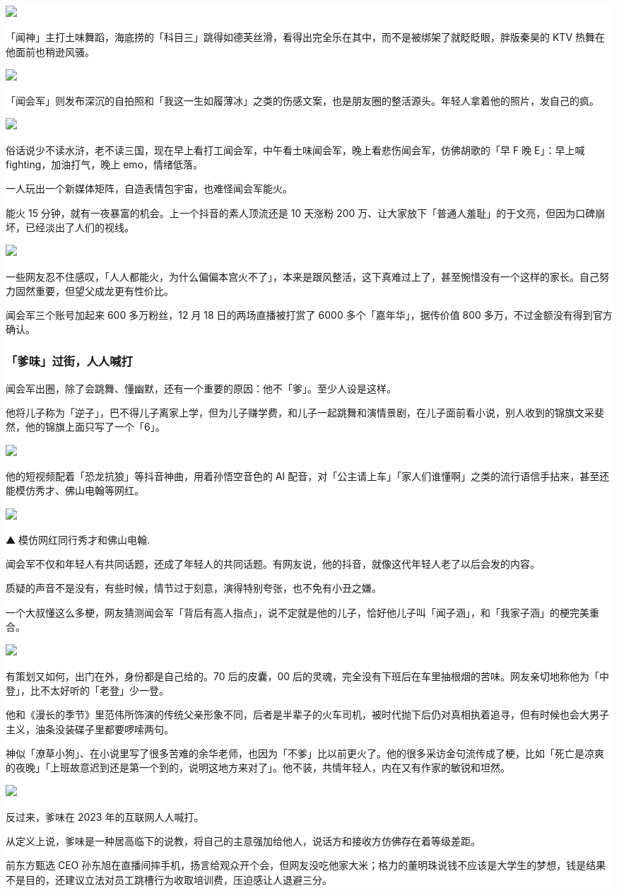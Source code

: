 ![](https://proxy-prod.omnivore-image-cache.app/258x334,slF-_2a9k5Vrj1NJaf568kJEkT4PTT3uBYgovHyZsgws/https://s3.ifanr.com/wp-content/uploads/2023/12/wen7.gif)

「闻神」主打土味舞蹈，海底捞的「科目三」跳得如德芙丝滑，看得出完全乐在其中，而不是被绑架了就眨眨眼，胖版秦昊的 KTV 热舞在他面前也稍逊风骚。

![](https://proxy-prod.omnivore-image-cache.app/270x386,sZe9JHkigAS-wuYfs6tknacgU-cHdABhr9KLcmbs69qg/https://s3.ifanr.com/wp-content/uploads/2023/12/dance1.gif)

「闻会军」则发布深沉的自拍照和「我这一生如履薄冰」之类的伤感文案，也是朋友圈的整活源头。年轻人拿着他的照片，发自己的疯。

![](https://proxy-prod.omnivore-image-cache.app/1170x1836,syZteP1iWfDaABCWBntgVSa6f7O0ZQ8KRSsi25JVfU2U/https://s3.ifanr.com/wp-content/uploads/2023/12/wen9.jpeg!720)

俗话说少不读水浒，老不读三国，现在早上看打工闻会军，中午看土味闻会军，晚上看悲伤闻会军，仿佛胡歌的「早 F 晚 E」：早上喊 fighting，加油打气，晚上 emo，情绪低落。

一人玩出一个新媒体矩阵，自造表情包宇宙，也难怪闻会军能火。

能火 15 分钟，就有一夜暴富的机会。上一个抖音的素人顶流还是 10 天涨粉 200 万、让大家放下「普通人羞耻」的于文亮，但因为口碑崩坏，已经淡出了人们的视线。

![](https://proxy-prod.omnivore-image-cache.app/864x1361,sgtdmR9dqzN3cD_CTq_LHFMWP6QIPF7J2nnYW5FJFv_o/https://s3.ifanr.com/wp-content/uploads/2023/12/wen11.jpeg!720)

一些网友忍不住感叹，「人人都能火，为什么偏偏本宫火不了」，本来是跟风整活，这下真难过上了，甚至惋惜没有一个这样的家长。自己努力固然重要，但望父成龙更有性价比。

闻会军三个账号加起来 600 多万粉丝，12 月 18 日的两场直播被打赏了 6000 多个「嘉年华」，据传价值 800 多万，不过金额没有得到官方确认。

### 「爹味」过街，人人喊打

闻会军出圈，除了会跳舞、懂幽默，还有一个重要的原因：他不「爹」。至少人设是这样。

他将儿子称为「逆子」，巴不得儿子离家上学，但为儿子赚学费，和儿子一起跳舞和演情景剧，在儿子面前看小说，别人收到的锦旗文采斐然，他的锦旗上面只写了一个「6」。

![](https://proxy-prod.omnivore-image-cache.app/1170x340,s9rGSjhVyI-6mBEkwEclS2J3W7jUbN8HZ_WOWg7qx5oE/https://s3.ifanr.com/wp-content/uploads/2023/12/hua.jpeg!720)

他的短视频配着「恐龙抗狼」等抖音神曲，用着孙悟空音色的 AI 配音，对「公主请上车」「家人们谁懂啊」之类的流行语信手拈来，甚至还能模仿秀才、佛山电翰等网红。

![](https://proxy-prod.omnivore-image-cache.app/2340x2146,sLnW-1QtgdthR5YRpYRKo98TYR1fVM3YisQpCagVoz-k/https://s3.ifanr.com/wp-content/uploads/2023/12/wen6.jpg!720)

▲ 模仿网红同行秀才和佛山电翰.

闻会军不仅和年轻人有共同话题，还成了年轻人的共同话题。有网友说，他的抖音，就像这代年轻人老了以后会发的内容。

质疑的声音不是没有，有些时候，情节过于刻意，演得特别夸张，也不免有小丑之嫌。

一个大叔懂这么多梗，网友猜测闻会军「背后有高人指点」，说不定就是他的儿子，恰好他儿子叫「闻子涵」，和「我家子涵」的梗完美重合。

![](https://proxy-prod.omnivore-image-cache.app/258x334,ssddxYzlVByHh0eUmb_dFy0y_7zXzsQbHA4Uuh_TJ4mw/https://s3.ifanr.com/wp-content/uploads/2023/12/wen8.gif)

有策划又如何，出门在外，身份都是自己给的。70 后的皮囊，00 后的灵魂，完全没有下班后在车里抽根烟的苦味。网友亲切地称他为「中登」，比不太好听的「老登」少一登。

他和《漫长的季节》里范伟所饰演的传统父亲形象不同，后者是半辈子的火车司机，被时代抛下后仍对真相执着追寻，但有时候也会大男子主义，油条没装碟子里都要啰嗦两句。

神似「潦草小狗」、在小说里写了很多苦难的余华老师，也因为「不爹」比以前更火了。他的很多采访金句流传成了梗，比如「死亡是凉爽的夜晚」「上班故意迟到还是第一个到的，说明这地方来对了」。他不装，共情年轻人，内在又有作家的敏锐和坦然。

![](https://proxy-prod.omnivore-image-cache.app/557x847,sYmrOmAQqsc2uPYRHY6L6RiA0q0trVnl__kJ_ZUAlu0U/https://s3.ifanr.com/wp-content/uploads/2023/12/yuhua1.jpeg!720)

反过来，爹味在 2023 年的互联网人人喊打。

从定义上说，爹味是一种居高临下的说教，将自己的主意强加给他人，说话方和接收方仿佛存在着等级差距。

前东方甄选 CEO 孙东旭在直播间摔手机，扬言给观众开个会，但网友没吃他家大米；格力的董明珠说钱不应该是大学生的梦想，钱是结果不是目的，还建议立法对员工跳槽行为收取培训费，压迫感让人退避三分。
